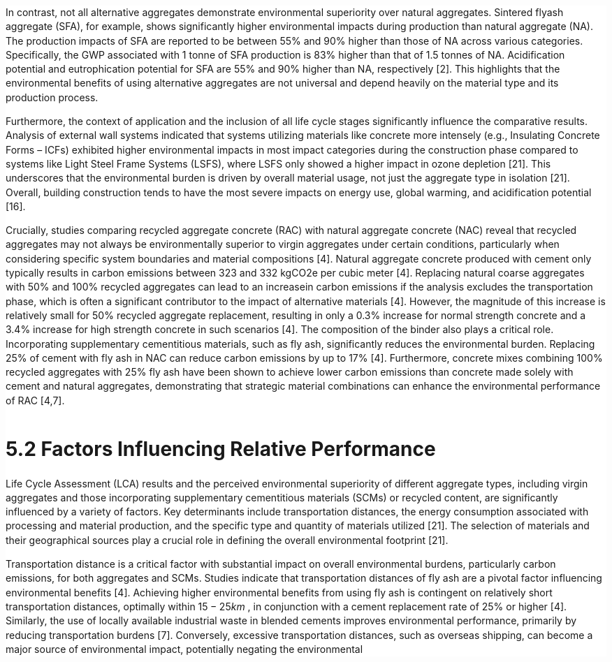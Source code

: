In contrast, not all alternative aggregates demonstrate environmental superiority over natural aggregates. Sintered flyash aggregate (SFA), for example, shows significantly higher environmental impacts during production than natural aggregate (NA). The production impacts of SFA are reported to be between $5 5 \%$ and $9 0 \%$ higher than those of NA across various categories. Specifically, the GWP associated with 1 tonne of SFA production is $8 3 \%$ higher than that of 1.5 tonnes of NA. Acidification potential and eutrophication potential for SFA are $5 5 \%$ and $9 0 \%$ higher than NA, respectively [2]. This highlights that the environmental benefits of using alternative aggregates are not universal and depend heavily on the material type and its production process.​  

Furthermore, the context of application and the inclusion of all life cycle stages significantly influence the comparative results. Analysis of external wall systems indicated that systems utilizing materials like concrete more intensely (e.g., Insulating Concrete Forms – ICFs) exhibited higher environmental impacts in most impact categories during the construction phase compared to systems like Light Steel Frame Systems (LSFS), where LSFS only showed a higher impact in ozone depletion [21]. This underscores that the environmental burden is driven by overall material usage, not just the aggregate type in isolation [21]. Overall, building construction tends to have the most severe impacts on energy use, global warming, and acidification potential [16].​  

Crucially, studies comparing recycled aggregate concrete (RAC) with natural aggregate concrete (NAC) reveal that recycled aggregates may not always be environmentally superior to virgin aggregates under certain conditions, particularly when considering specific system boundaries and material compositions [4]. Natural aggregate concrete produced with cement only typically results in carbon emissions between 323 and 332 kgCO2e per cubic meter [4]. Replacing natural coarse aggregates with $5 0 \%$ and $1 0 0 \%$ recycled aggregates can lead to an increasein carbon emissions if the analysis excludes the transportation phase, which is often a significant contributor to the impact of alternative materials [4]. However, the magnitude of this increase is relatively small for $5 0 \%$ recycled aggregate replacement, resulting in only a $0 . 3 \%$ increase for normal strength concrete and a $3 . 4 \%$ increase for high strength concrete in such scenarios [4]. The composition of the binder also plays a critical role. Incorporating supplementary cementitious materials, such as fly ash, significantly reduces the environmental burden. Replacing $2 5 \%$ of cement with fly ash in NAC can reduce carbon emissions by up to $1 7 \%$ [4]. Furthermore, concrete mixes combining $1 0 0 \%$ recycled aggregates with $2 5 \%$ fly ash have been shown to achieve lower carbon emissions than concrete made solely with cement and natural aggregates, demonstrating that strategic material combinations can enhance the environmental performance of RAC [4,7].​  

# 5.2 Factors Influencing Relative Performance  

Life Cycle Assessment (LCA) results and the perceived environmental superiority of different aggregate types, including virgin aggregates and those incorporating supplementary cementitious materials (SCMs) or recycled content, are significantly influenced by a variety of factors. Key determinants include transportation distances, the energy consumption associated with processing and material production, and the specific type and quantity of materials utilized [21]. The selection of materials and their geographical sources play a crucial role in defining the overall environmental footprint [21].  

Transportation distance is a critical factor with substantial impact on overall environmental burdens, particularly carbon emissions, for both aggregates and SCMs. Studies indicate that transportation distances of fly ash are a pivotal factor influencing environmental benefits [4]. Achieving higher environmental benefits from using fly ash is contingent on relatively short transportation distances, optimally within $1 5 - 2 5 k m$ , in conjunction with a cement replacement rate of $2 5 \%$ or higher [4]. Similarly, the use of locally available industrial waste in blended cements improves environmental performance, primarily by reducing transportation burdens [7]. Conversely, excessive transportation distances, such as overseas shipping, can become a major source of environmental impact, potentially negating the environmental  
